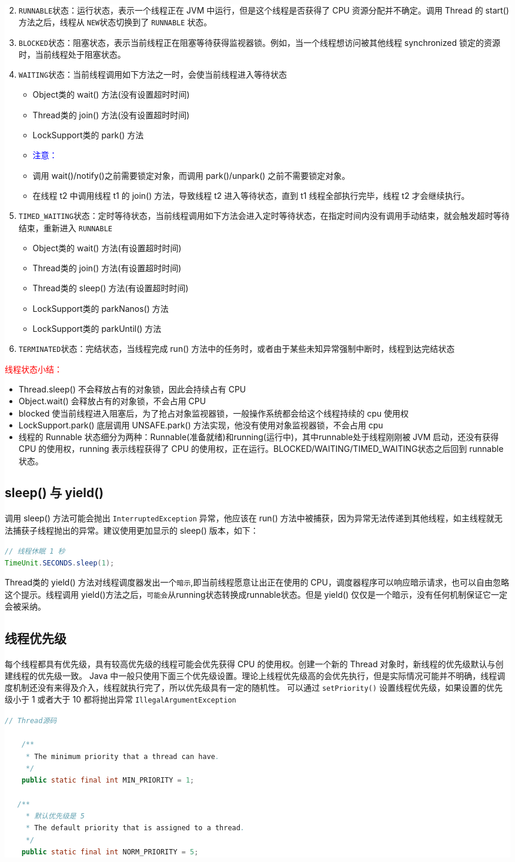 2. `RUNNABLE`状态：运行状态，表示一个线程正在 JVM 中运行，但是这个线程是否获得了 CPU 资源分配并不确定。调用 Thread 的 start() 方法之后，线程从 `NEW`状态切换到了 `RUNNABLE` 状态。

3. `BLOCKED`状态：阻塞状态，表示当前线程正在阻塞等待获得监视器锁。例如，当一个线程想访问被其他线程 synchronized 锁定的资源时，当前线程处于阻塞状态。

4. `WAITING`状态：当前线程调用如下方法之一时，会使当前线程进入等待状态

    - Object类的 wait() 方法(没有设置超时时间)
    - Thread类的 join() 方法(没有设置超时时间)

    - LockSupport类的 park() 方法
    - <font color='blue'>注意：</font>

    - 调用 wait()/notify()之前需要锁定对象，而调用 park()/unpark() 之前不需要锁定对象。

    - 在线程 t2 中调用线程 t1 的 join() 方法，导致线程 t2 进入等待状态，直到 t1 线程全部执行完毕，线程 t2 才会继续执行。

5. `TIMED_WAITING`状态：定时等待状态，当前线程调用如下方法会进入定时等待状态，在指定时间内没有调用手动结束，就会触发超时等待结束，重新进入 `RUNNABLE`

    - Object类的 wait() 方法(有设置超时时间)
    
    - Thread类的 join() 方法(有设置超时时间)
    
    - Thread类的 sleep() 方法(有设置超时时间)
    
    - LockSupport类的 parkNanos() 方法
    
    - LockSupport类的 parkUntil() 方法
    
6. `TERMINATED`状态：完结状态，当线程完成 run() 方法中的任务时，或者由于某些未知异常强制中断时，线程到达完结状态



<font color='red'>线程状态小结：</font>

   - Thread.sleep() 不会释放占有的对象锁，因此会持续占有 CPU
   - Object.wait() 会释放占有的对象锁，不会占用 CPU
   - blocked 使当前线程进入阻塞后，为了抢占对象监视器锁，一般操作系统都会给这个线程持续的 cpu 使用权
   - LockSupport.park() 底层调用 UNSAFE.park() 方法实现，他没有使用对象监视器锁，不会占用 cpu
   - 线程的 Runnable 状态细分为两种：Runnable(准备就绪)和running(运行中)，其中runnable处于线程刚刚被 JVM 启动，还没有获得 CPU 的使用权，running 表示线程获得了 CPU 的使用权，正在运行。BLOCKED/WAITING/TIMED_WAITING状态之后回到 runnable状态。

## sleep() 与 yield()

调用 sleep() 方法可能会抛出 `InterruptedException` 异常，他应该在 run() 方法中被捕获，因为异常无法传递到其他线程，如主线程就无法捕获子线程抛出的异常。建议使用更加显示的 sleep() 版本，如下：
```java
// 线程休眠 1 秒
TimeUnit.SECONDS.sleep(1);
```
Thread类的 yield() 方法对线程调度器发出一个`暗示`,即当前线程愿意让出正在使用的 CPU，调度器程序可以响应暗示请求，也可以自由忽略这个提示。线程调用 yield()方法之后，`可能会`从running状态转换成runnable状态。但是 yield() 仅仅是一个暗示，没有任何机制保证它一定会被采纳。

## 线程优先级
每个线程都具有优先级，具有较高优先级的线程可能会优先获得 CPU 的使用权。创建一个新的 Thread 对象时，新线程的优先级默认与创建线程的优先级一致。 Java 中一般只使用下面三个优先级设置。理论上线程优先级高的会优先执行，但是实际情况可能并不明确，线程调度机制还没有来得及介入，线程就执行完了，所以优先级具有一定的随机性。
可以通过 `setPriority()` 设置线程优先级，如果设置的优先级小于 1 或者大于 10 都将抛出异常 `IllegalArgumentException`
```java
// Thread源码

    /**
     * The minimum priority that a thread can have.
     */
    public static final int MIN_PRIORITY = 1;

   /**
     * 默认优先级是 5
     * The default priority that is assigned to a thread.
     */
    public static final int NORM_PRIORITY = 5;

```